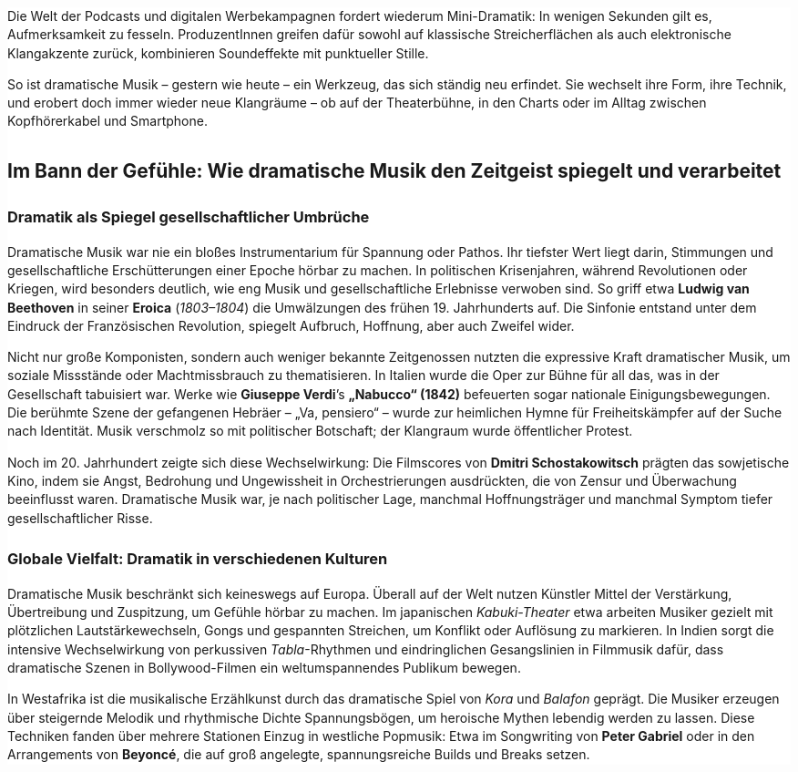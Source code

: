 Die Welt der Podcasts und digitalen Werbekampagnen fordert wiederum Mini-Dramatik: In wenigen
Sekunden gilt es, Aufmerksamkeit zu fesseln. ProduzentInnen greifen dafür sowohl auf klassische
Streicherflächen als auch elektronische Klangakzente zurück, kombinieren Soundeffekte mit
punktueller Stille.

So ist dramatische Musik – gestern wie heute – ein Werkzeug, das sich ständig neu erfindet. Sie
wechselt ihre Form, ihre Technik, und erobert doch immer wieder neue Klangräume – ob auf der
Theaterbühne, in den Charts oder im Alltag zwischen Kopfhörerkabel und Smartphone.

## Im Bann der Gefühle: Wie dramatische Musik den Zeitgeist spiegelt und verarbeitet

### Dramatik als Spiegel gesellschaftlicher Umbrüche

Dramatische Musik war nie ein bloßes Instrumentarium für Spannung oder Pathos. Ihr tiefster Wert
liegt darin, Stimmungen und gesellschaftliche Erschütterungen einer Epoche hörbar zu machen. In
politischen Krisenjahren, während Revolutionen oder Kriegen, wird besonders deutlich, wie eng Musik
und gesellschaftliche Erlebnisse verwoben sind. So griff etwa **Ludwig van Beethoven** in seiner
**Eroica** (_1803–1804_) die Umwälzungen des frühen 19. Jahrhunderts auf. Die Sinfonie entstand
unter dem Eindruck der Französischen Revolution, spiegelt Aufbruch, Hoffnung, aber auch Zweifel
wider.

Nicht nur große Komponisten, sondern auch weniger bekannte Zeitgenossen nutzten die expressive Kraft
dramatischer Musik, um soziale Missstände oder Machtmissbrauch zu thematisieren. In Italien wurde
die Oper zur Bühne für all das, was in der Gesellschaft tabuisiert war. Werke wie **Giuseppe
Verdi**’s **„Nabucco“ (1842)** befeuerten sogar nationale Einigungsbewegungen. Die berühmte Szene
der gefangenen Hebräer – „Va, pensiero“ – wurde zur heimlichen Hymne für Freiheitskämpfer auf der
Suche nach Identität. Musik verschmolz so mit politischer Botschaft; der Klangraum wurde
öffentlicher Protest.

Noch im 20. Jahrhundert zeigte sich diese Wechselwirkung: Die Filmscores von **Dmitri
Schostakowitsch** prägten das sowjetische Kino, indem sie Angst, Bedrohung und Ungewissheit in
Orchestrierungen ausdrückten, die von Zensur und Überwachung beeinflusst waren. Dramatische Musik
war, je nach politischer Lage, manchmal Hoffnungsträger und manchmal Symptom tiefer
gesellschaftlicher Risse.

### Globale Vielfalt: Dramatik in verschiedenen Kulturen

Dramatische Musik beschränkt sich keineswegs auf Europa. Überall auf der Welt nutzen Künstler Mittel
der Verstärkung, Übertreibung und Zuspitzung, um Gefühle hörbar zu machen. Im japanischen
_Kabuki-Theater_ etwa arbeiten Musiker gezielt mit plötzlichen Lautstärkewechseln, Gongs und
gespannten Streichen, um Konflikt oder Auflösung zu markieren. In Indien sorgt die intensive
Wechselwirkung von perkussiven _Tabla_-Rhythmen und eindringlichen Gesangslinien in Filmmusik dafür,
dass dramatische Szenen in Bollywood-Filmen ein weltumspannendes Publikum bewegen.

In Westafrika ist die musikalische Erzählkunst durch das dramatische Spiel von _Kora_ und _Balafon_
geprägt. Die Musiker erzeugen über steigernde Melodik und rhythmische Dichte Spannungsbögen, um
heroische Mythen lebendig werden zu lassen. Diese Techniken fanden über mehrere Stationen Einzug in
westliche Popmusik: Etwa im Songwriting von **Peter Gabriel** oder in den Arrangements von
**Beyoncé**, die auf groß angelegte, spannungsreiche Builds und Breaks setzen.
